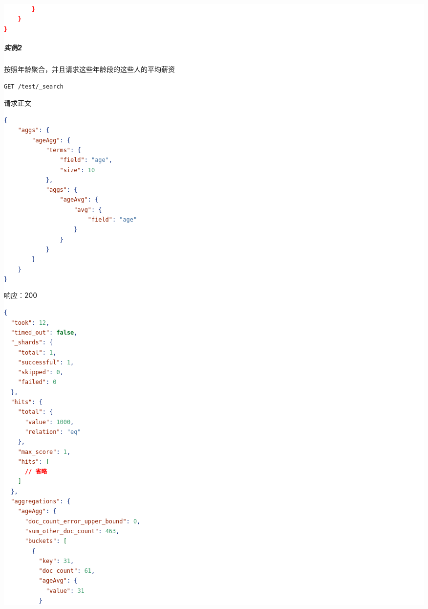 ```json
        }
    }
}
```

##### 实例2

按照年龄聚合，并且请求这些年龄段的这些人的平均薪资

`GET /test/_search`

请求正文

```json
{
    "aggs": {
        "ageAgg": {
            "terms": {
                "field": "age",
                "size": 10
            },
            "aggs": {
                "ageAvg": {
                    "avg": {
                        "field": "age"
                    }
                }
            }
        }
    }
}
```

响应：200

```json
{
  "took": 12,
  "timed_out": false,
  "_shards": {
    "total": 1,
    "successful": 1,
    "skipped": 0,
    "failed": 0
  },
  "hits": {
    "total": {
      "value": 1000,
      "relation": "eq"
    },
    "max_score": 1,
    "hits": [
      // 省略
    ]
  },
  "aggregations": {
    "ageAgg": {
      "doc_count_error_upper_bound": 0,
      "sum_other_doc_count": 463,
      "buckets": [
        {
          "key": 31,
          "doc_count": 61,
          "ageAvg": {
            "value": 31
          }
```
